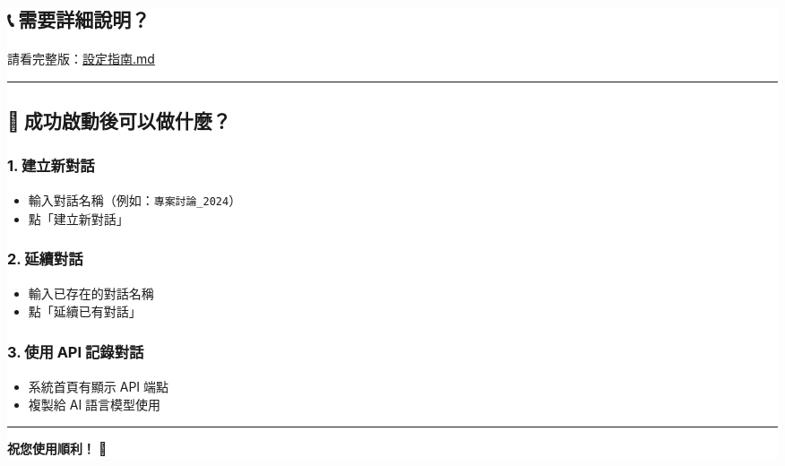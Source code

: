 
## 📞 需要詳細說明？

請看完整版：[設定指南.md](設定指南.md)

---

## 🎯 成功啟動後可以做什麼？

### 1. 建立新對話
- 輸入對話名稱（例如：`專案討論_2024`）
- 點「建立新對話」

### 2. 延續對話
- 輸入已存在的對話名稱
- 點「延續已有對話」

### 3. 使用 API 記錄對話
- 系統首頁有顯示 API 端點
- 複製給 AI 語言模型使用

---

**祝您使用順利！** 🚀
